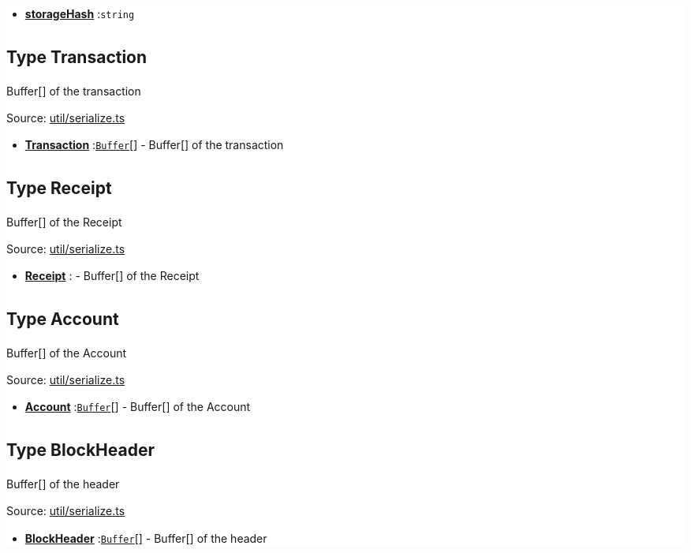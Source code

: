 * **[storageHash](https://github.com/slockit/in3/blob/master/src/util/serialize.ts#L68)** :`string` 


## Type Transaction


Buffer[] of the transaction


Source: [util/serialize.ts](https://github.com/slockit/in3/blob/master/src/util/serialize.ts#L10)



* **[Transaction](https://github.com/slockit/in3/blob/master/src/util/serialize.ts#L10)** :[`Buffer`](#type-buffer)[] - Buffer[] of the transaction


## Type Receipt


Buffer[] of the Receipt


Source: [util/serialize.ts](https://github.com/slockit/in3/blob/master/src/util/serialize.ts#L16)



* **[Receipt](https://github.com/slockit/in3/blob/master/src/util/serialize.ts#L16)** : - Buffer[] of the Receipt


## Type Account


Buffer[] of the Account


Source: [util/serialize.ts](https://github.com/slockit/in3/blob/master/src/util/serialize.ts#L13)



* **[Account](https://github.com/slockit/in3/blob/master/src/util/serialize.ts#L13)** :[`Buffer`](#type-buffer)[] - Buffer[] of the Account


## Type BlockHeader


Buffer[] of the header


Source: [util/serialize.ts](https://github.com/slockit/in3/blob/master/src/util/serialize.ts#L7)



* **[BlockHeader](https://github.com/slockit/in3/blob/master/src/util/serialize.ts#L7)** :[`Buffer`](#type-buffer)[] - Buffer[] of the header

